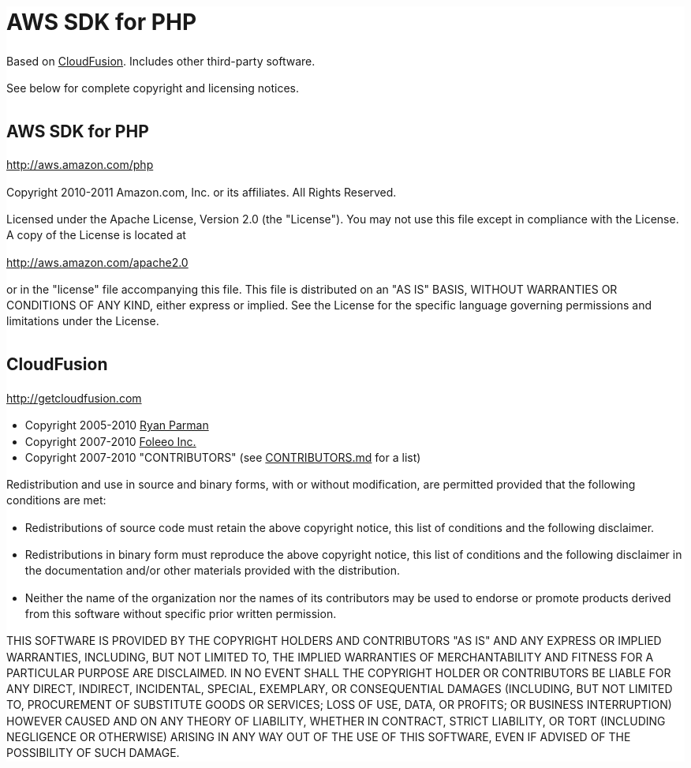 # AWS SDK for PHP

Based on [CloudFusion](http://getcloudfusion.com). Includes other third-party software.

See below for complete copyright and licensing notices.


## AWS SDK for PHP

<http://aws.amazon.com/php>

Copyright 2010-2011 Amazon.com, Inc. or its affiliates. All Rights Reserved.

Licensed under the Apache License, Version 2.0 (the "License").
You may not use this file except in compliance with the License.
A copy of the License is located at

<http://aws.amazon.com/apache2.0>

or in the "license" file accompanying this file. This file is distributed
on an "AS IS" BASIS, WITHOUT WARRANTIES OR CONDITIONS OF ANY KIND, either
express or implied. See the License for the specific language governing
permissions and limitations under the License.


## CloudFusion

<http://getcloudfusion.com>

* Copyright 2005-2010 [Ryan Parman](http://ryanparman.com)
* Copyright 2007-2010 [Foleeo Inc.](http://warpshare.com)
* Copyright 2007-2010 "CONTRIBUTORS" (see [CONTRIBUTORS.md](CONTRIBUTORS.md) for a list)

Redistribution and use in source and binary forms, with or without
modification, are permitted provided that the following conditions are met:

* Redistributions of source code must retain the above copyright notice, this
  list of conditions and the following disclaimer.

* Redistributions in binary form must reproduce the above copyright notice,
  this list of conditions and the following disclaimer in the documentation
  and/or other materials provided with the distribution.

* Neither the name of the organization nor the names of its contributors
  may be used to endorse or promote products derived from this software without
  specific prior written permission.

THIS SOFTWARE IS PROVIDED BY THE COPYRIGHT HOLDERS AND CONTRIBUTORS "AS IS" AND
ANY EXPRESS OR IMPLIED WARRANTIES, INCLUDING, BUT NOT LIMITED TO, THE IMPLIED
WARRANTIES OF MERCHANTABILITY AND FITNESS FOR A PARTICULAR PURPOSE ARE DISCLAIMED.
IN NO EVENT SHALL THE COPYRIGHT HOLDER OR CONTRIBUTORS BE LIABLE FOR ANY DIRECT,
INDIRECT, INCIDENTAL, SPECIAL, EXEMPLARY, OR CONSEQUENTIAL DAMAGES (INCLUDING,
BUT NOT LIMITED TO, PROCUREMENT OF SUBSTITUTE GOODS OR SERVICES; LOSS OF USE, DATA,
OR PROFITS; OR BUSINESS INTERRUPTION) HOWEVER CAUSED AND ON ANY THEORY OF LIABILITY,
WHETHER IN CONTRACT, STRICT LIABILITY, OR TORT (INCLUDING NEGLIGENCE OR OTHERWISE)
ARISING IN ANY WAY OUT OF THE USE OF THIS SOFTWARE, EVEN IF ADVISED OF THE
POSSIBILITY OF SUCH DAMAGE.
